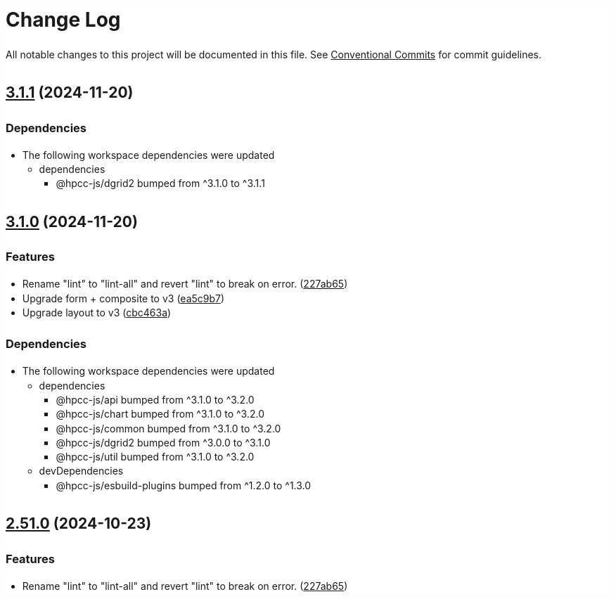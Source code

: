 # Change Log

All notable changes to this project will be documented in this file.
See [Conventional Commits](https://conventionalcommits.org) for commit guidelines.

## [3.1.1](https://github.com/hpcc-systems/Visualization/compare/layout-v3.1.0...layout-v3.1.1) (2024-11-20)


### Dependencies

* The following workspace dependencies were updated
  * dependencies
    * @hpcc-js/dgrid2 bumped from ^3.1.0 to ^3.1.1

## [3.1.0](https://github.com/hpcc-systems/Visualization/compare/layout-v3.0.0...layout-v3.1.0) (2024-11-20)


### Features

* Rename "lint" to "lint-all" and revert "lint" to break on error. ([227ab65](https://github.com/hpcc-systems/Visualization/commit/227ab656f9ce64580a0c8a7015e53ac455b16be4))
* Upgrade form + composite to v3 ([ea5c9b7](https://github.com/hpcc-systems/Visualization/commit/ea5c9b774a841e0c0935ad04f94821a9ae4431d2))
* Upgrade layout to v3 ([cbc463a](https://github.com/hpcc-systems/Visualization/commit/cbc463acb24fc2e7d0f3da93b4c0d9c6915aabd8))


### Dependencies

* The following workspace dependencies were updated
  * dependencies
    * @hpcc-js/api bumped from ^3.1.0 to ^3.2.0
    * @hpcc-js/chart bumped from ^3.1.0 to ^3.2.0
    * @hpcc-js/common bumped from ^3.1.0 to ^3.2.0
    * @hpcc-js/dgrid2 bumped from ^3.0.0 to ^3.1.0
    * @hpcc-js/util bumped from ^3.1.0 to ^3.2.0
  * devDependencies
    * @hpcc-js/esbuild-plugins bumped from ^1.2.0 to ^1.3.0

## [2.51.0](https://github.com/hpcc-systems/Visualization/compare/layout-v2.50.2...layout-v2.51.0) (2024-10-23)


### Features

* Rename "lint" to "lint-all" and revert "lint" to break on error. ([227ab65](https://github.com/hpcc-systems/Visualization/commit/227ab656f9ce64580a0c8a7015e53ac455b16be4))

